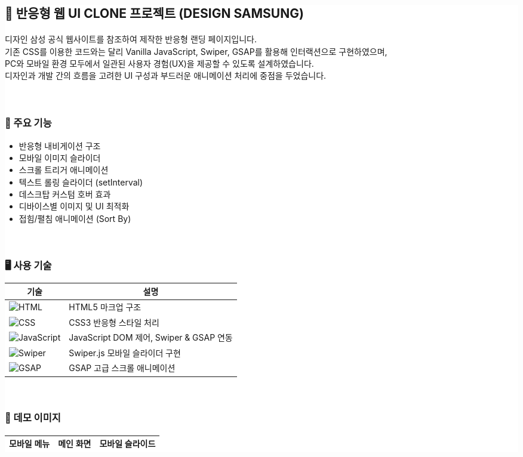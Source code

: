 ## 📱 반응형 웹 UI CLONE 프로젝트 (DESIGN SAMSUNG)

디자인 삼성 공식 웹사이트를 참조하여 제작한 반응형 랜딩 페이지입니다. <br>
기존 CSS를 이용한 코드와는 달리 Vanilla JavaScript, Swiper, GSAP를 활용해 인터랙션으로 구현하였으며, <br>
PC와 모바일 환경 모두에서 일관된 사용자 경험(UX)을 제공할 수 있도록 설계하였습니다. <br>
디자인과 개발 간의 흐름을 고려한 UI 구성과 부드러운 애니메이션 처리에 중점을 두었습니다. <br>

<br/>

### 🎯 주요 기능

- 반응형 내비게이션 구조
- 모바일 이미지 슬라이더
- 스크롤 트리거 애니메이션
- 텍스트 롤링 슬라이더 (setInterval)
- 데스크탑 커스텀 호버 효과
- 디바이스별 이미지 및 UI 최적화
- 접힘/펼침 애니메이션 (Sort By)

<br/>

### 🖥️ 사용 기술

| 기술 | 설명 |
|------|------|
| ![HTML](https://img.shields.io/badge/HTML5-F05032?logo=html5&logoColor=white&style=flat-square) | HTML5 마크업 구조 |
| ![CSS](https://img.shields.io/badge/CSS3-1572B6?logo=css3&logoColor=white&style=flat-square) | CSS3 반응형 스타일 처리 |
| ![JavaScript](https://img.shields.io/badge/JavaScript-F7DF1E?logo=javascript&logoColor=000&style=flat-square) | JavaScript DOM 제어, Swiper & GSAP 연동 |
| ![Swiper](https://img.shields.io/badge/Swiper-6332F6?logo=swiper&logoColor=white&style=flat-square) | Swiper.js 모바일 슬라이더 구현 |
| ![GSAP](https://img.shields.io/badge/GSAP-88CE02?logo=greensock&logoColor=white&style=flat-square) | GSAP 고급 스크롤 애니메이션 |

<br/>

### 📸 데모 이미지

| 모바일 메뉴 | 메인 화면 | 모바일 슬라이드 |
|-------------|----------------|-------------|